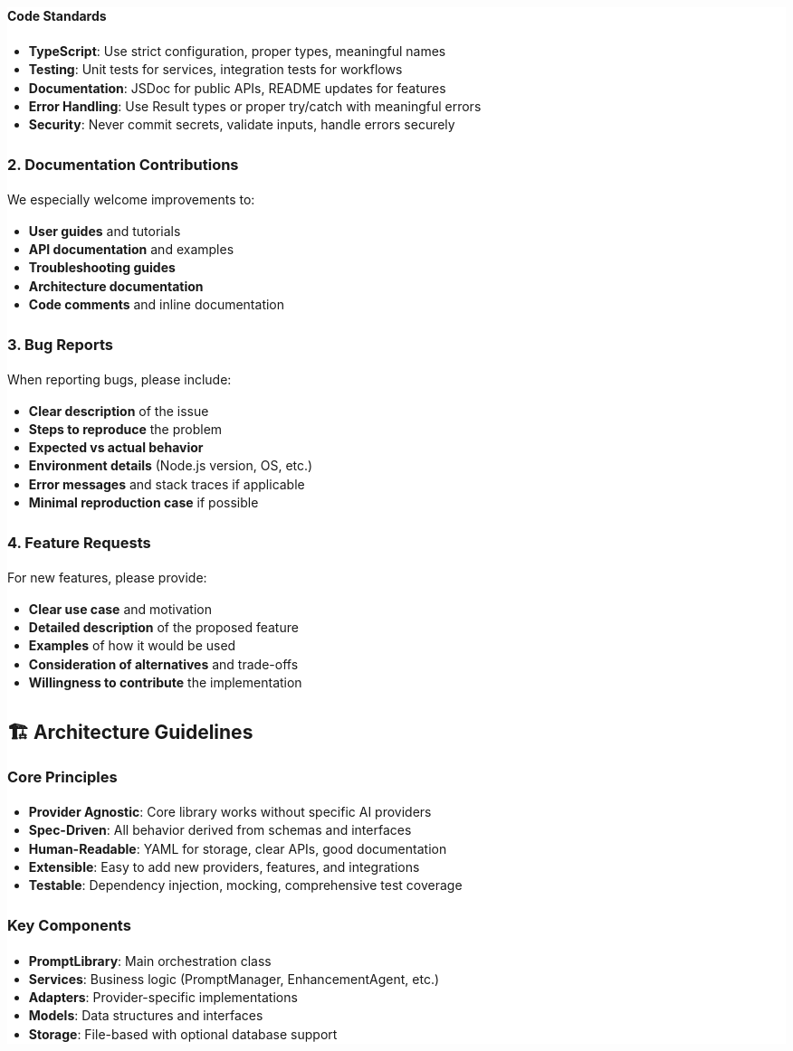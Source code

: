 #### Code Standards
- **TypeScript**: Use strict configuration, proper types, meaningful names
- **Testing**: Unit tests for services, integration tests for workflows
- **Documentation**: JSDoc for public APIs, README updates for features
- **Error Handling**: Use Result types or proper try/catch with meaningful errors
- **Security**: Never commit secrets, validate inputs, handle errors securely

### 2. Documentation Contributions

We especially welcome improvements to:
- **User guides** and tutorials
- **API documentation** and examples
- **Troubleshooting guides**
- **Architecture documentation**
- **Code comments** and inline documentation

### 3. Bug Reports

When reporting bugs, please include:
- **Clear description** of the issue
- **Steps to reproduce** the problem
- **Expected vs actual behavior**
- **Environment details** (Node.js version, OS, etc.)
- **Error messages** and stack traces if applicable
- **Minimal reproduction case** if possible

### 4. Feature Requests

For new features, please provide:
- **Clear use case** and motivation
- **Detailed description** of the proposed feature
- **Examples** of how it would be used
- **Consideration of alternatives** and trade-offs
- **Willingness to contribute** the implementation

## 🏗️ Architecture Guidelines

### Core Principles
- **Provider Agnostic**: Core library works without specific AI providers
- **Spec-Driven**: All behavior derived from schemas and interfaces
- **Human-Readable**: YAML for storage, clear APIs, good documentation
- **Extensible**: Easy to add new providers, features, and integrations
- **Testable**: Dependency injection, mocking, comprehensive test coverage

### Key Components
- **PromptLibrary**: Main orchestration class
- **Services**: Business logic (PromptManager, EnhancementAgent, etc.)
- **Adapters**: Provider-specific implementations
- **Models**: Data structures and interfaces
- **Storage**: File-based with optional database support
